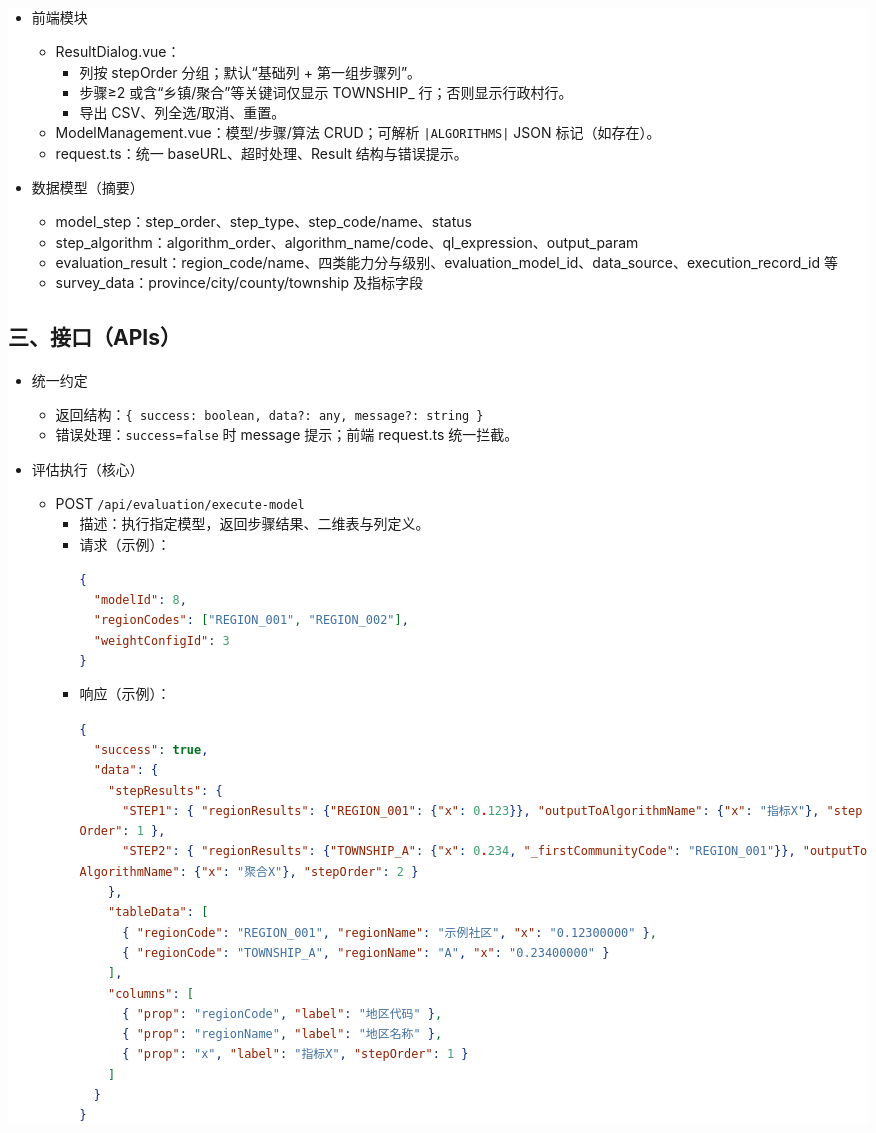 - 前端模块
  - ResultDialog.vue：
    - 列按 stepOrder 分组；默认“基础列 + 第一组步骤列”。
    - 步骤≥2 或含“乡镇/聚合”等关键词仅显示 TOWNSHIP_ 行；否则显示行政村行。
    - 导出 CSV、列全选/取消、重置。
  - ModelManagement.vue：模型/步骤/算法 CRUD；可解析 `|ALGORITHMS|` JSON 标记（如存在）。
  - request.ts：统一 baseURL、超时处理、Result 结构与错误提示。

- 数据模型（摘要）
  - model_step：step_order、step_type、step_code/name、status
  - step_algorithm：algorithm_order、algorithm_name/code、ql_expression、output_param
  - evaluation_result：region_code/name、四类能力分与级别、evaluation_model_id、data_source、execution_record_id 等
  - survey_data：province/city/county/township 及指标字段

## 三、接口（APIs）

- 统一约定
  - 返回结构：`{ success: boolean, data?: any, message?: string }`
  - 错误处理：`success=false` 时 message 提示；前端 request.ts 统一拦截。

- 评估执行（核心）
  - POST `/api/evaluation/execute-model`
    - 描述：执行指定模型，返回步骤结果、二维表与列定义。
    - 请求（示例）：
      ```json
      {
        "modelId": 8,
        "regionCodes": ["REGION_001", "REGION_002"],
        "weightConfigId": 3
      }
      ```
    - 响应（示例）：
      ```json
      {
        "success": true,
        "data": {
          "stepResults": {
            "STEP1": { "regionResults": {"REGION_001": {"x": 0.123}}, "outputToAlgorithmName": {"x": "指标X"}, "stepOrder": 1 },
            "STEP2": { "regionResults": {"TOWNSHIP_A": {"x": 0.234, "_firstCommunityCode": "REGION_001"}}, "outputToAlgorithmName": {"x": "聚合X"}, "stepOrder": 2 }
          },
          "tableData": [
            { "regionCode": "REGION_001", "regionName": "示例社区", "x": "0.12300000" },
            { "regionCode": "TOWNSHIP_A", "regionName": "A", "x": "0.23400000" }
          ],
          "columns": [
            { "prop": "regionCode", "label": "地区代码" },
            { "prop": "regionName", "label": "地区名称" },
            { "prop": "x", "label": "指标X", "stepOrder": 1 }
          ]
        }
      }
      ```

